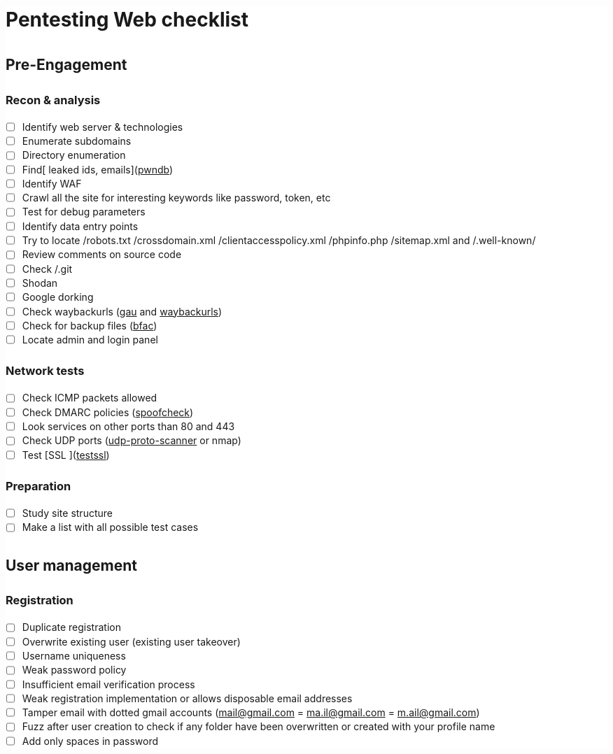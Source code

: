 # Pentesting Web checklist

## Pre-Engagement

### Recon & analysis

* [ ] Identify web server & technologies
* [ ] Enumerate subdomains
* [ ] Directory enumeration
* [ ] Find[ leaked ids, emails]\([pwndb](https://github.com/davidtavarez/pwndb)\)
* [ ] Identify WAF
* [ ] Crawl all the site for interesting keywords like password, token, etc
* [ ] Test for debug parameters
* [ ] Identify data entry points
* [ ] Try to locate /robots.txt /crossdomain.xml /clientaccesspolicy.xml /phpinfo.php /sitemap.xml and /.well-known/
* [ ] Review comments on source code
* [ ] Check /.git
* [ ] Shodan
* [ ] Google dorking 
* [ ] Check waybackurls \([gau](https://github.com/lc/gau) and [waybackurls](https://github.com/tomnomnom/waybackurls)\)
* [ ] Check for backup files \([bfac](https://github.com/mazen160/bfac)\)
* [ ] Locate admin and login panel

### Network tests

* [ ] Check ICMP packets allowed
* [ ] Check DMARC policies \([spoofcheck](https://github.com/BishopFox/spoofcheck)\)
* [ ] Look services on other ports than 80 and 443
* [ ] Check UDP ports \([udp-proto-scanner](https://github.com/CiscoCXSecurity/udp-proto-scanner) or nmap\)
* [ ] Test [SSL ]\([testssl](https://github.com/drwetter/testssl.sh)\)

### Preparation

* [ ] Study site structure
* [ ] Make a list with all possible test cases

## User management

### Registration

* [ ] Duplicate registration
* [ ] Overwrite existing user \(existing user takeover\)
* [ ] Username uniqueness
* [ ] Weak password policy
* [ ] Insufficient email verification process
* [ ] Weak registration implementation or allows disposable email addresses
* [ ] Tamper email with dotted gmail accounts \(mail@gmail.com = ma.il@gmail.com = m.ail@gmail.com\)
* [ ] Fuzz after user creation to check if any folder have been overwritten or created with your profile name
* [ ] Add only spaces in password
